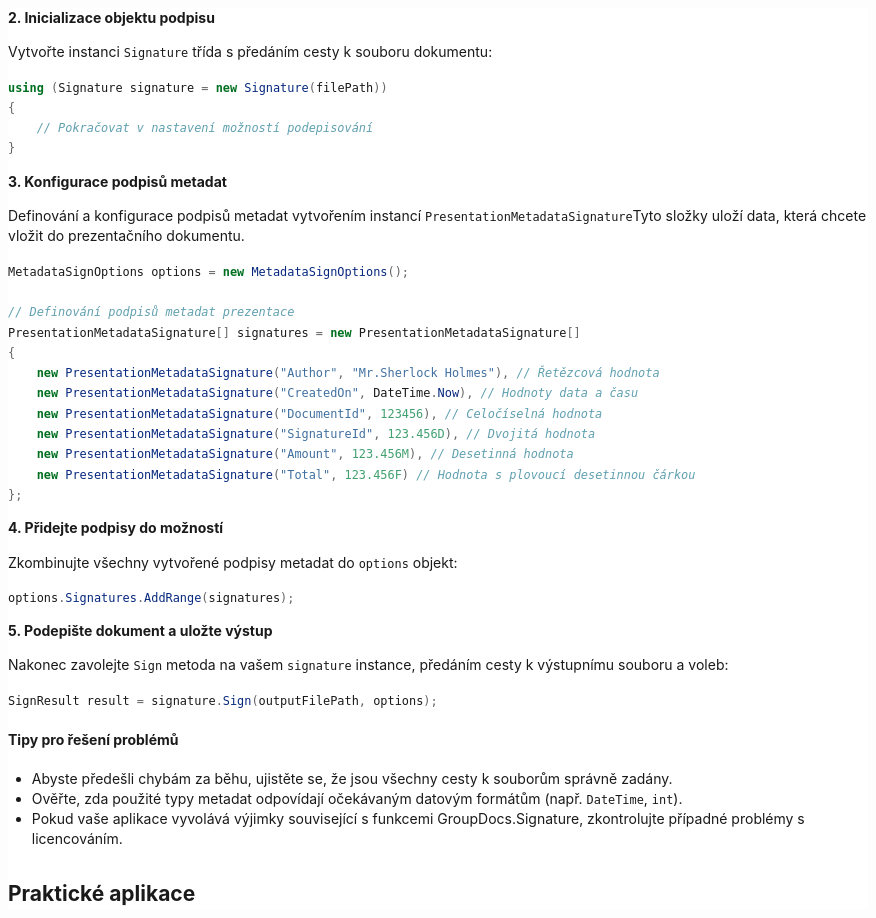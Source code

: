 **2. Inicializace objektu podpisu**

Vytvořte instanci `Signature` třída s předáním cesty k souboru dokumentu:

```csharp
using (Signature signature = new Signature(filePath))
{
    // Pokračovat v nastavení možností podepisování
}
```

**3. Konfigurace podpisů metadat**

Definování a konfigurace podpisů metadat vytvořením instancí `PresentationMetadataSignature`Tyto složky uloží data, která chcete vložit do prezentačního dokumentu.

```csharp
MetadataSignOptions options = new MetadataSignOptions();

// Definování podpisů metadat prezentace
PresentationMetadataSignature[] signatures = new PresentationMetadataSignature[]
{
    new PresentationMetadataSignature("Author", "Mr.Sherlock Holmes"), // Řetězcová hodnota
    new PresentationMetadataSignature("CreatedOn", DateTime.Now), // Hodnoty data a času
    new PresentationMetadataSignature("DocumentId", 123456), // Celočíselná hodnota
    new PresentationMetadataSignature("SignatureId", 123.456D), // Dvojitá hodnota
    new PresentationMetadataSignature("Amount", 123.456M), // Desetinná hodnota
    new PresentationMetadataSignature("Total", 123.456F) // Hodnota s plovoucí desetinnou čárkou
};
```

**4. Přidejte podpisy do možností**

Zkombinujte všechny vytvořené podpisy metadat do `options` objekt:

```csharp
options.Signatures.AddRange(signatures);
```

**5. Podepište dokument a uložte výstup**

Nakonec zavolejte `Sign` metoda na vašem `signature` instance, předáním cesty k výstupnímu souboru a voleb:

```csharp
SignResult result = signature.Sign(outputFilePath, options);
```

#### Tipy pro řešení problémů

- Abyste předešli chybám za běhu, ujistěte se, že jsou všechny cesty k souborům správně zadány.
- Ověřte, zda použité typy metadat odpovídají očekávaným datovým formátům (např. `DateTime`, `int`).
- Pokud vaše aplikace vyvolává výjimky související s funkcemi GroupDocs.Signature, zkontrolujte případné problémy s licencováním.

## Praktické aplikace
